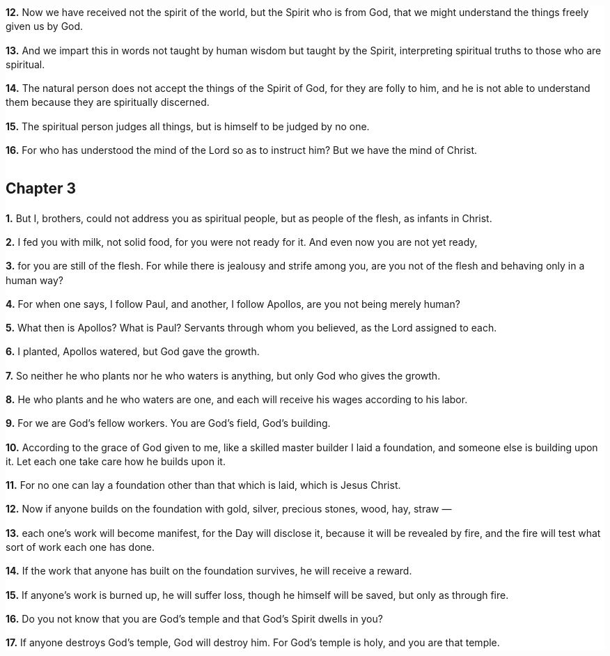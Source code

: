 **12.** Now we have received not the spirit of the world, but the Spirit who is from God, that we might understand the things freely given us by God. 

**13.** And we impart this in words not taught by human wisdom but taught by the Spirit, interpreting spiritual truths to those who are spiritual. 

**14.** The natural person does not accept the things of the Spirit of God, for they are folly to him, and he is not able to understand them because they are spiritually discerned. 

**15.** The spiritual person judges all things, but is himself to be judged by no one. 

**16.** For who has understood the mind of the Lord so as to instruct him? But we have the mind of Christ. 

## Chapter 3

**1.** But I, brothers, could not address you as spiritual people, but as people of the flesh, as infants in Christ. 

**2.** I fed you with milk, not solid food, for you were not ready for it. And even now you are not yet ready, 

**3.** for you are still of the flesh. For while there is jealousy and strife among you, are you not of the flesh and behaving only in a human way? 

**4.** For when one says, I follow Paul, and another, I follow Apollos, are you not being merely human? 

**5.** What then is Apollos? What is Paul? Servants through whom you believed, as the Lord assigned to each. 

**6.** I planted, Apollos watered, but God gave the growth. 

**7.** So neither he who plants nor he who waters is anything, but only God who gives the growth. 

**8.** He who plants and he who waters are one, and each will receive his wages according to his labor. 

**9.** For we are God’s fellow workers. You are God’s field, God’s building. 

**10.** According to the grace of God given to me, like a skilled master builder I laid a foundation, and someone else is building upon it. Let each one take care how he builds upon it. 

**11.** For no one can lay a foundation other than that which is laid, which is Jesus Christ. 

**12.** Now if anyone builds on the foundation with gold, silver, precious stones, wood, hay, straw — 

**13.** each one’s work will become manifest, for the Day will disclose it, because it will be revealed by fire, and the fire will test what sort of work each one has done. 

**14.** If the work that anyone has built on the foundation survives, he will receive a reward. 

**15.** If anyone’s work is burned up, he will suffer loss, though he himself will be saved, but only as through fire. 

**16.** Do you not know that you are God’s temple and that God’s Spirit dwells in you? 

**17.** If anyone destroys God’s temple, God will destroy him. For God’s temple is holy, and you are that temple. 
